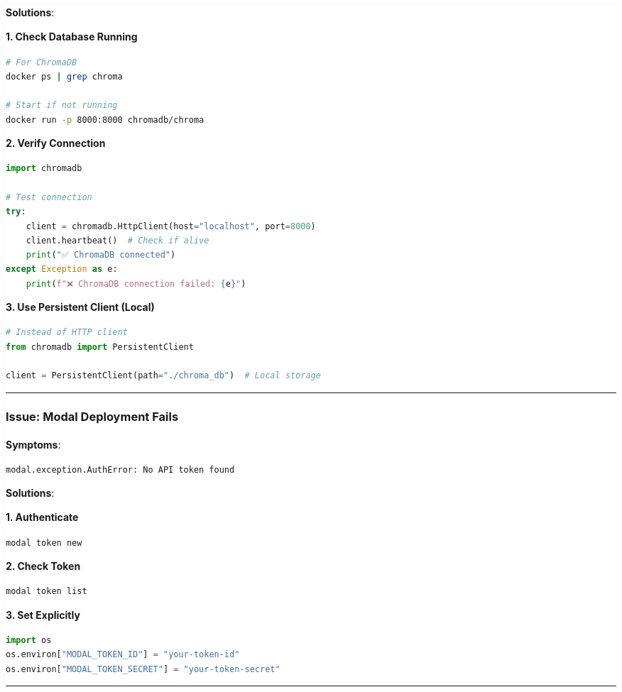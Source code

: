 **Solutions**:

**1. Check Database Running**
```bash
# For ChromaDB
docker ps | grep chroma

# Start if not running
docker run -p 8000:8000 chromadb/chroma
```

**2. Verify Connection**
```python
import chromadb

# Test connection
try:
    client = chromadb.HttpClient(host="localhost", port=8000)
    client.heartbeat()  # Check if alive
    print("✅ ChromaDB connected")
except Exception as e:
    print(f"❌ ChromaDB connection failed: {e}")
```

**3. Use Persistent Client (Local)**
```python
# Instead of HTTP client
from chromadb import PersistentClient

client = PersistentClient(path="./chroma_db")  # Local storage
```

---

### Issue: Modal Deployment Fails

**Symptoms**:
```
modal.exception.AuthError: No API token found
```

**Solutions**:

**1. Authenticate**
```bash
modal token new
```

**2. Check Token**
```bash
modal token list
```

**3. Set Explicitly**
```python
import os
os.environ["MODAL_TOKEN_ID"] = "your-token-id"
os.environ["MODAL_TOKEN_SECRET"] = "your-token-secret"
```

---